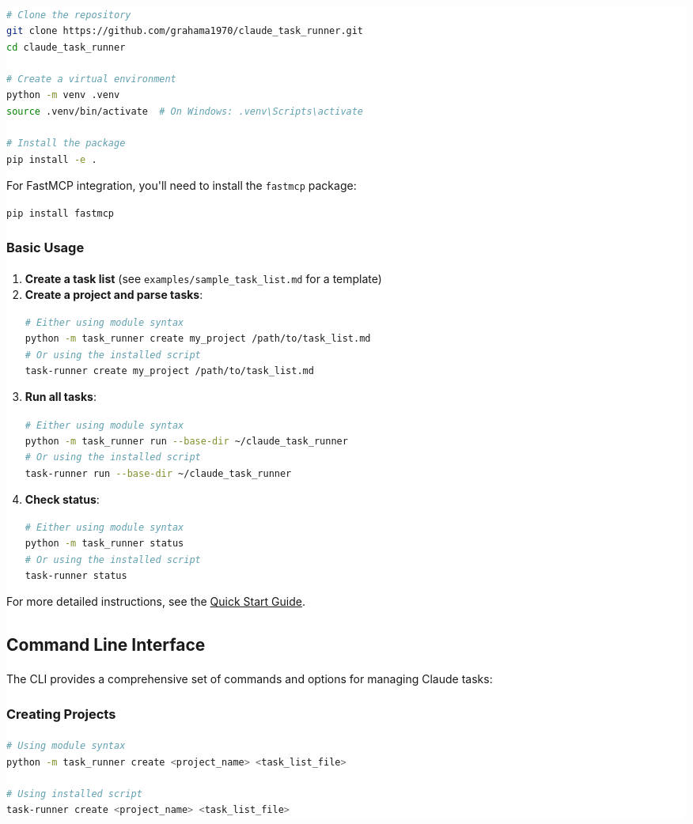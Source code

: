```bash
# Clone the repository
git clone https://github.com/grahama1970/claude_task_runner.git
cd claude_task_runner

# Create a virtual environment
python -m venv .venv
source .venv/bin/activate  # On Windows: .venv\Scripts\activate

# Install the package
pip install -e .
```

For FastMCP integration, you'll need to install the `fastmcp` package:

```bash
pip install fastmcp
```

### Basic Usage

1. **Create a task list** (see `examples/sample_task_list.md` for a template)
2. **Create a project and parse tasks**:
   ```bash
   # Either using module syntax
   python -m task_runner create my_project /path/to/task_list.md
   # Or using the installed script
   task-runner create my_project /path/to/task_list.md
   ```
3. **Run all tasks**:
   ```bash
   # Either using module syntax
   python -m task_runner run --base-dir ~/claude_task_runner
   # Or using the installed script
   task-runner run --base-dir ~/claude_task_runner
   ```
4. **Check status**:
   ```bash
   # Either using module syntax
   python -m task_runner status
   # Or using the installed script
   task-runner status
   ```

For more detailed instructions, see the [Quick Start Guide](docs/QUICKSTART.md).

## Command Line Interface

The CLI provides a comprehensive set of commands and options for managing Claude tasks:

### Creating Projects

```bash
# Using module syntax
python -m task_runner create <project_name> <task_list_file>

# Using installed script
task-runner create <project_name> <task_list_file>
```

